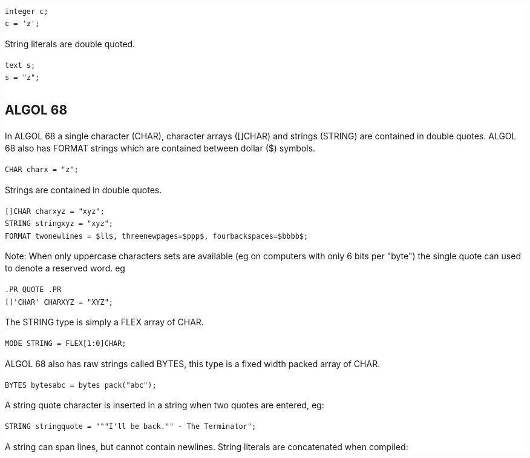 
```aime
integer c;
c = 'z';
```


String literals are double quoted.


```aime
text s;
s = "z";
```



## ALGOL 68

In ALGOL 68 a single character (CHAR), character arrays ([]CHAR) and strings (STRING) are contained in double quotes.  ALGOL 68 also has FORMAT strings which are contained between dollar ($) symbols.

```algol68
CHAR charx = "z";
```

Strings are contained in double quotes.

```algol68
[]CHAR charxyz = "xyz";
STRING stringxyz = "xyz";
FORMAT twonewlines = $ll$, threenewpages=$ppp$, fourbackspaces=$bbbb$;
```

Note: When only uppercase characters sets are available (eg on computers with only
6 bits per "byte") the single quote can used to denote a reserved word. eg

```algol68
.PR QUOTE .PR
[]'CHAR' CHARXYZ = "XYZ";
```

The STRING type is simply a FLEX array of CHAR.

```algol68
MODE STRING = FLEX[1:0]CHAR;
```

ALGOL 68 also has raw strings called BYTES, this type is a fixed width packed array of CHAR.

```algol68
BYTES bytesabc = bytes pack("abc");
```

A string quote character is inserted in a string when two quotes are entered, eg:

```algol68
STRING stringquote = """I'll be back."" - The Terminator";
```

A string can span lines, but cannot contain newlines. String literals are concatenated when compiled:
